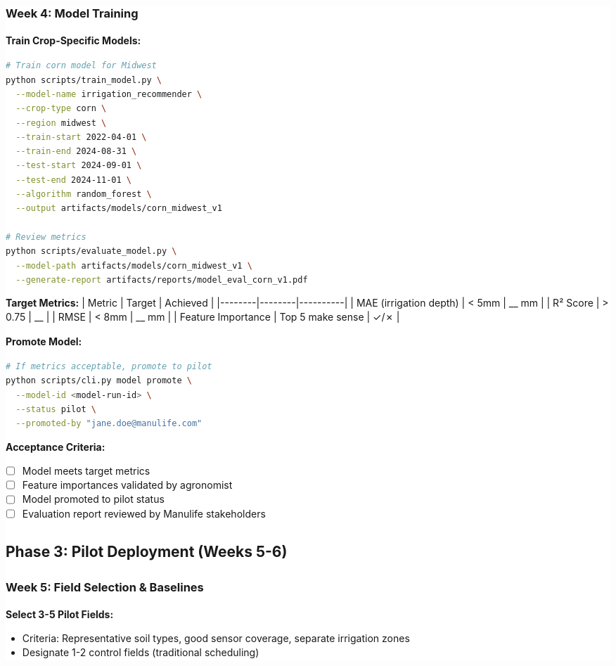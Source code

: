 ### Week 4: Model Training

**Train Crop-Specific Models:**
```bash
# Train corn model for Midwest
python scripts/train_model.py \
  --model-name irrigation_recommender \
  --crop-type corn \
  --region midwest \
  --train-start 2022-04-01 \
  --train-end 2024-08-31 \
  --test-start 2024-09-01 \
  --test-end 2024-11-01 \
  --algorithm random_forest \
  --output artifacts/models/corn_midwest_v1

# Review metrics
python scripts/evaluate_model.py \
  --model-path artifacts/models/corn_midwest_v1 \
  --generate-report artifacts/reports/model_eval_corn_v1.pdf
```

**Target Metrics:**
| Metric | Target | Achieved |
|--------|--------|----------|
| MAE (irrigation depth) | < 5mm | __ mm |
| R² Score | > 0.75 | __ |
| RMSE | < 8mm | __ mm |
| Feature Importance | Top 5 make sense | ✓/✗ |

**Promote Model:**
```bash
# If metrics acceptable, promote to pilot
python scripts/cli.py model promote \
  --model-id <model-run-id> \
  --status pilot \
  --promoted-by "jane.doe@manulife.com"
```

**Acceptance Criteria:**
- [ ] Model meets target metrics
- [ ] Feature importances validated by agronomist
- [ ] Model promoted to pilot status
- [ ] Evaluation report reviewed by Manulife stakeholders

## Phase 3: Pilot Deployment (Weeks 5-6)

### Week 5: Field Selection & Baselines

**Select 3-5 Pilot Fields:**
- Criteria: Representative soil types, good sensor coverage, separate irrigation zones
- Designate 1-2 control fields (traditional scheduling)
